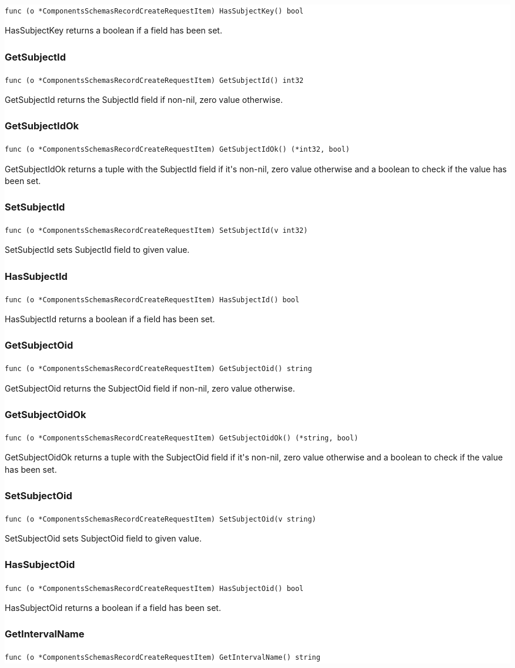 `func (o *ComponentsSchemasRecordCreateRequestItem) HasSubjectKey() bool`

HasSubjectKey returns a boolean if a field has been set.

### GetSubjectId

`func (o *ComponentsSchemasRecordCreateRequestItem) GetSubjectId() int32`

GetSubjectId returns the SubjectId field if non-nil, zero value otherwise.

### GetSubjectIdOk

`func (o *ComponentsSchemasRecordCreateRequestItem) GetSubjectIdOk() (*int32, bool)`

GetSubjectIdOk returns a tuple with the SubjectId field if it's non-nil, zero value otherwise
and a boolean to check if the value has been set.

### SetSubjectId

`func (o *ComponentsSchemasRecordCreateRequestItem) SetSubjectId(v int32)`

SetSubjectId sets SubjectId field to given value.

### HasSubjectId

`func (o *ComponentsSchemasRecordCreateRequestItem) HasSubjectId() bool`

HasSubjectId returns a boolean if a field has been set.

### GetSubjectOid

`func (o *ComponentsSchemasRecordCreateRequestItem) GetSubjectOid() string`

GetSubjectOid returns the SubjectOid field if non-nil, zero value otherwise.

### GetSubjectOidOk

`func (o *ComponentsSchemasRecordCreateRequestItem) GetSubjectOidOk() (*string, bool)`

GetSubjectOidOk returns a tuple with the SubjectOid field if it's non-nil, zero value otherwise
and a boolean to check if the value has been set.

### SetSubjectOid

`func (o *ComponentsSchemasRecordCreateRequestItem) SetSubjectOid(v string)`

SetSubjectOid sets SubjectOid field to given value.

### HasSubjectOid

`func (o *ComponentsSchemasRecordCreateRequestItem) HasSubjectOid() bool`

HasSubjectOid returns a boolean if a field has been set.

### GetIntervalName

`func (o *ComponentsSchemasRecordCreateRequestItem) GetIntervalName() string`

